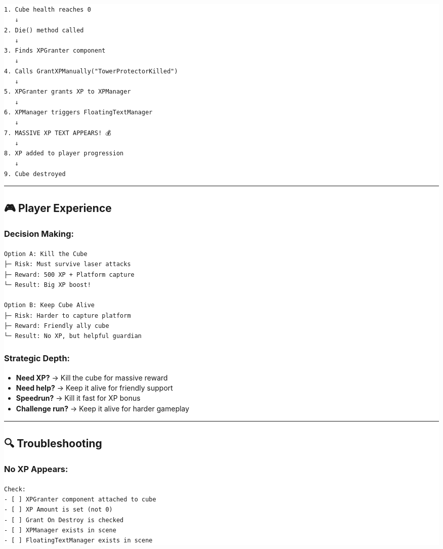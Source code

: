 ```
1. Cube health reaches 0
   ↓
2. Die() method called
   ↓
3. Finds XPGranter component
   ↓
4. Calls GrantXPManually("TowerProtectorKilled")
   ↓
5. XPGranter grants XP to XPManager
   ↓
6. XPManager triggers FloatingTextManager
   ↓
7. MASSIVE XP TEXT APPEARS! 💰
   ↓
8. XP added to player progression
   ↓
9. Cube destroyed
```

---

## 🎮 Player Experience

### Decision Making:
```
Option A: Kill the Cube
├─ Risk: Must survive laser attacks
├─ Reward: 500 XP + Platform capture
└─ Result: Big XP boost!

Option B: Keep Cube Alive
├─ Risk: Harder to capture platform
├─ Reward: Friendly ally cube
└─ Result: No XP, but helpful guardian
```

### Strategic Depth:
- **Need XP?** → Kill the cube for massive reward
- **Need help?** → Keep it alive for friendly support
- **Speedrun?** → Kill it fast for XP bonus
- **Challenge run?** → Keep it alive for harder gameplay

---

## 🔍 Troubleshooting

### No XP Appears:
```
Check:
- [ ] XPGranter component attached to cube
- [ ] XP Amount is set (not 0)
- [ ] Grant On Destroy is checked
- [ ] XPManager exists in scene
- [ ] FloatingTextManager exists in scene
```
